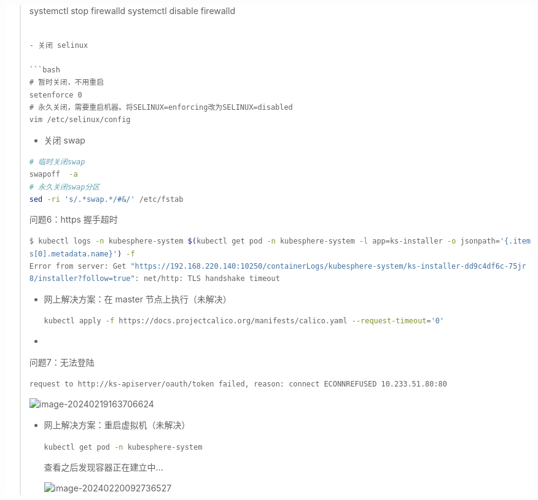 >   systemctl stop firewalld
>   systemctl disable firewalld
>   ```
>   
>   - 关闭 selinux
>   
>   ```bash
>   # 暂时关闭，不用重启
>   setenforce 0
>   # 永久关闭，需要重启机器。将SELINUX=enforcing改为SELINUX=disabled
>   vim /etc/selinux/config
>   ```
>   
>   - 关闭 swap
>   
>   ```bash
>   # 临时关闭swap
>   swapoff  -a
>   # 永久关闭swap分区
>   sed -ri 's/.*swap.*/#&/' /etc/fstab
>   ```
>
> 问题6：https 握手超时
>
> ```bash
> $ kubectl logs -n kubesphere-system $(kubectl get pod -n kubesphere-system -l app=ks-installer -o jsonpath='{.items[0].metadata.name}') -f
> Error from server: Get "https://192.168.220.140:10250/containerLogs/kubesphere-system/ks-installer-dd9c4df6c-75jr8/installer?follow=true": net/http: TLS handshake timeout
> ```
>
> - 网上解决方案：在 master 节点上执行（未解决）
>
>   ```bash
>   kubectl apply -f https://docs.projectcalico.org/manifests/calico.yaml --request-timeout='0'
>   ```
>   
> - 
>
> 问题7：无法登陆
>
> ```bash
> request to http://ks-apiserver/oauth/token failed, reason: connect ECONNREFUSED 10.233.51.80:80
> ```
>
> ![image-20240219163706624](https://gitee.com/lilyn/pic/raw/master/md-img/image-20240219163706624.png)
>
> - 网上解决方案：重启虚拟机（未解决）
>
>   ```bash
>   kubectl get pod -n kubesphere-system
>   ```
>   
>   查看之后发现容器正在建立中...
>   
>   ![image-20240220092736527](C:\Users\suncu\AppData\Roaming\Typora\typora-user-images\image-20240220092736527.png)
>





